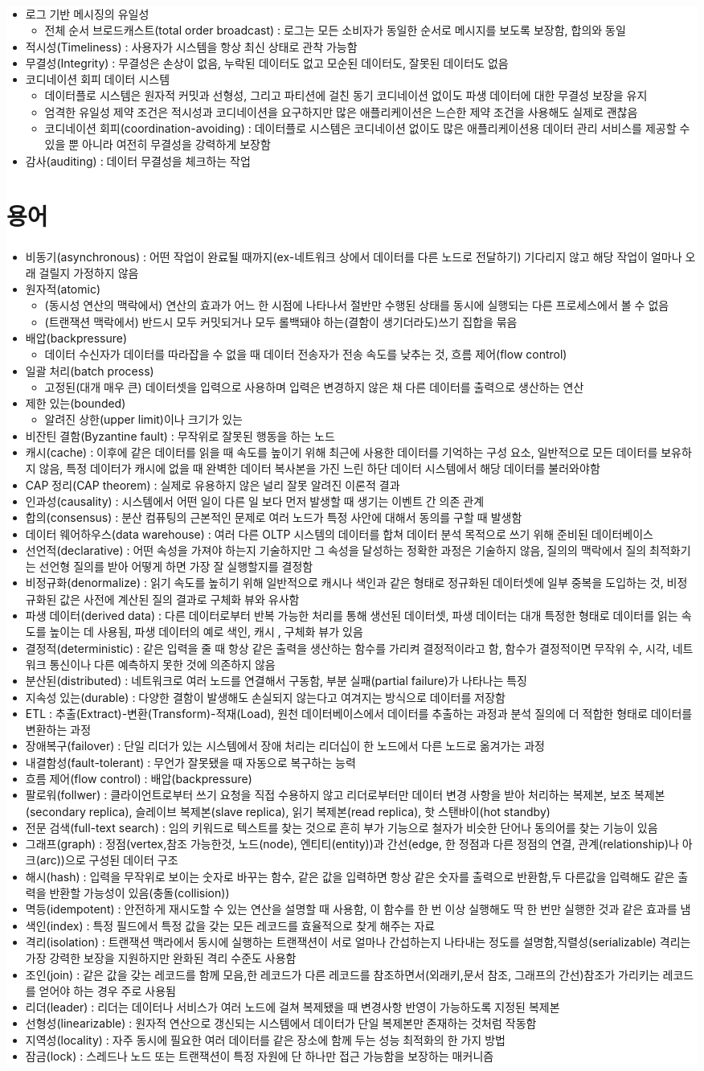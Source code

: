 - 로그 기반 메시징의 유일성
	- 전체 순서 브로드캐스트(total order broadcast) : 로그는 모든 소비자가 동일한 순서로 메시지를 보도록 보장함, 합의와 동일 
- 적시성(Timeliness) : 사용자가 시스템을 항상 최신 상태로 관착 가능함
- 무결성(Integrity) : 무결성은 손상이 없음, 누락된 데이터도 없고 모순된 데이터도, 잘못된 데이터도 없음
- 코디네이션 회피 데이터 시스템
	- 데이터플로 시스템은 원자적 커밋과 선형성, 그리고 파티션에 걸친 동기 코디네이션 없이도 파생 데이터에 대한 무결성 보장을 유지
	- 엄격한 유일성 제약 조건은 적시성과 코디네이션을 요구하지만 많은 애플리케이션은 느슨한 제약 조건을 사용해도 실제로 괜찮음
	- 코디네이션 회피(coordination-avoiding) : 데이터플로 시스템은 코디네이션 없이도 많은 애플리케이션용 데이터 관리 서비스를 제공할 수 있을 뿐 아니라 여전히 무결성을 강력하게 보장함 
- 감사(auditing) : 데이터 무결성을 체크하는 작업

# 용어
- 비동기(asynchronous) : 어떤 작업이 완료될 때까지(ex-네트워크 상에서 데이터를 다른 노드로 전달하기) 기다리지 않고 해당 작업이 얼마나 오래 걸릴지 가정하지 않음
- 원자적(atomic)
	- (동시성 연산의 맥락에서) 연산의 효과가 어느 한 시점에 나타나서 절반만 수행된 상태를 동시에 실행되는 다른 프로세스에서 볼 수 없음
	- (트랜잭션 맥락에서) 반드시 모두 커밋되거나 모두 롤백돼야 하는(결함이 생기더라도)쓰기 집합을 묶음
- 배압(backpressure)
	- 데이터 수신자가 데이터를 따라잡을 수 없을 때 데이터 전송자가 전송 속도를 낮추는 것, 흐름 제어(flow control)
- 일괄 처리(batch process)
	- 고정된(대개 매우 큰) 데이터셋을 입력으로 사용하며 입력은 변경하지 않은 채 다른 데이터를 출력으로 생산하는 연산
- 제한 있는(bounded)
	- 알려진 상한(upper limit)이나 크기가 있는 
- 비잔틴 결함(Byzantine fault) : 무작위로 잘못된 행동을 하는 노드
- 캐시(cache) : 이후에 같은 데이터를 읽을 때 속도를 높이기 위해 최근에 사용한 데이터를 기억하는 구성 요소, 일반적으로 모든 데이터를 보유하지 않음, 특정 데이터가 캐시에 없을 때 완벽한 데이터 복사본을 가진 느린 하단 데이터 시스템에서 해당 데이터를 불러와야함
- CAP 정리(CAP theorem) : 실제로 유용하지 않은 널리 잘못 알려진 이론적 결과
- 인과성(causality) : 시스템에서 어떤 일이 다른 일 보다 먼저 발생할 때 생기는 이벤트 간 의존 관계
- 합의(consensus) : 분산 컴퓨팅의 근본적인 문제로 여러 노드가 특정 사안에 대해서 동의를 구할 때 발생함 
- 데이터 웨어하우스(data warehouse) : 여러 다른 OLTP 시스템의 데이터를 합쳐 데이터 분석 목적으로 쓰기 위해 준비된 데이터베이스
- 선언적(declarative) : 어떤 속성을 가져야 하는지 기술하지만 그 속성을 달성하는 정확한 과정은 기술하지 않음, 질의의 맥락에서 질의 최적화기는 선언형 질의를 받아 어떻게 하면 가장 잘 실행할지를 결정함
- 비정규화(denormalize) : 읽기 속도를 높히기 위해 일반적으로 캐시나 색인과 같은 형태로 정규화된 데이터셋에 일부 중복을 도입하는 것, 비정규화된 값은 사전에 계산된 질의 결과로 구체화 뷰와 유사함
- 파생 데이터(derived data) : 다른 데이터로부터 반복 가능한 처리를 통해 생선된 데이터셋, 파생 데이터는 대개 특정한 형태로 데이터를 읽는 속도를 높이는 데 사용됨, 파생 데이터의 예로 색인, 캐시 , 구체화 뷰가 있음
- 결정적(deterministic) : 같은 입력을 줄 때 항상 같은 출력을 생산하는 함수를 가리켜 결정적이라고 함, 함수가 결정적이면 무작위 수, 시각, 네트워크 통신이나 다른 예측하지 못한 것에 의존하지 않음
- 분산된(distributed) : 네트워크로 여러 노드를 연결해서 구동함, 부분 실패(partial failure)가 나타나는 특징
- 지속성 있는(durable) : 다양한 결함이 발생해도 손실되지 않는다고 여겨지는 방식으로 데이터를 저장함
- ETL : 추출(Extract)-변환(Transform)-적재(Load), 원천 데이터베이스에서 데이터를 추출하는 과정과 분석 질의에 더 적합한 형태로 데이터를 변환하는 과정
- 장애복구(failover) : 단일 리더가 있는 시스템에서 장애 처리는 리더십이 한 노드에서 다른 노드로 옮겨가는 과정
- 내결함성(fault-tolerant) : 무언가 잘못됐을 때 자동으로 복구하는 능력
- 흐름 제어(flow control) : 배압(backpressure)
- 팔로워(follwer) : 클라이언트로부터 쓰기 요청을 직접 수용하지 않고 리더로부터만 데이터 변경 사항을 받아 처리하는 복제본, 보조 복제본(secondary replica), 슬레이브 복제본(slave replica), 읽기 복제본(read replica), 핫 스탠바이(hot standby)
- 전문 검색(full-text search) : 임의 키워드로 텍스트를 찾는 것으로 흔히 부가 기능으로 철자가 비슷한 단어나 동의어를 찾는 기능이 있음
- 그래프(graph) : 정점(vertex,참조 가능한것, 노드(node), 엔티티(entity))과 간선(edge, 한 정점과 다른 정점의 연결, 관계(relationship)나 아크(arc))으로 구성된 데이터 구조
- 해시(hash) : 입력을 무작위로 보이는 숫자로 바꾸는 함수, 같은 값을 입력하면 항상 같은 숫자를 출력으로 반환함,두 다른값을 입력해도 같은 출력을 반환할 가능성이 있음(충돌(collision))
- 멱등(idempotent) : 안전하게 재시도할 수 있는 연산을 설명할 때 사용함, 이 함수를 한 번 이상 실행해도 딱 한 번만 실행한 것과 같은 효과를 냄
- 색인(index) : 특정 필드에서 특정 값을 갖는 모든 레코드를 효율적으로 찾게 해주는 자료
- 격리(isolation) : 트랜잭션 맥라에서 동시에 실행하는 트랜잭션이 서로 얼마나 간섭하는지 나타내는 정도를 설명함,직렬성(serializable) 격리는 가장 강력한 보장을 지원하지만 완화된 격리 수준도 사용함
- 조인(join) : 같은 값을 갖는 레코드를 함께 모음,한 레코드가 다른 레코드를 참조하면서(외래키,문서 참조, 그래프의 간선)참조가 가리키는 레코드를 얻어야 하는 경우 주로 사용됨
- 리더(leader) : 리더는 데이터나 서비스가 여러 노드에 걸쳐 복제됐을 때 변경사항 반영이 가능하도록 지정된 복제본
- 선형성(linearizable) : 원자적 연산으로 갱신되는 시스템에서 데이터가 단일 복제본만 존재하는 것처럼 작동함
- 지역성(locality) : 자주 동시에 필요한 여러 데이터를 같은 장소에 함께 두는 성능 최적화의 한 가지 방법
- 잠금(lock) : 스레드나 노드 또는 트랜잭션이 특정 자원에 단 하나만 접근 가능함을 보장하는 매커니즘